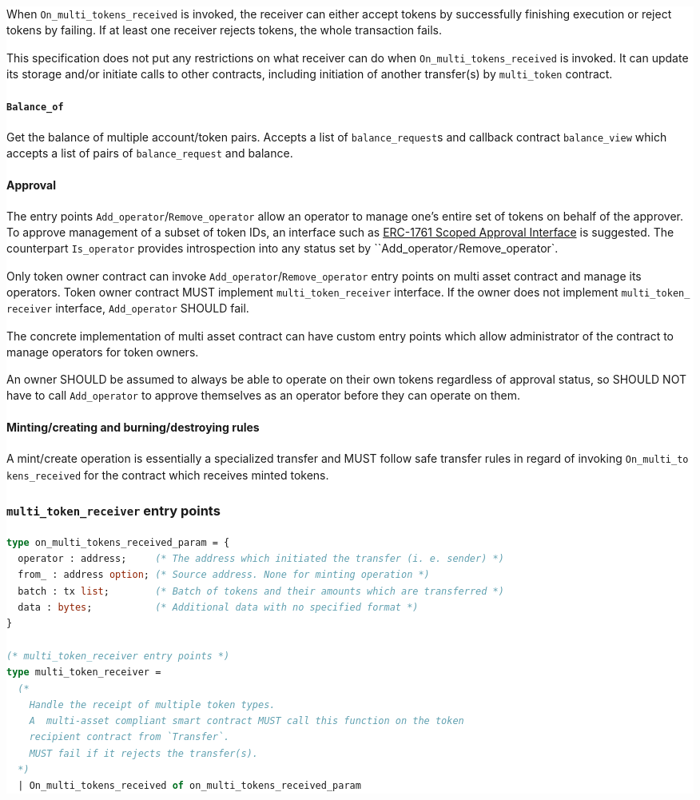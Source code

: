 When `On_multi_tokens_received` is invoked, the receiver can either accept tokens
by successfully finishing execution or reject tokens by failing. If at least one
receiver rejects tokens, the whole transaction fails.

This specification does not put any restrictions on what receiver can do when
`On_multi_tokens_received` is invoked. It can update its storage and/or initiate
calls to other contracts, including initiation of another transfer(s) by
`multi_token` contract.

#### `Balance_of`

Get the balance of multiple account/token pairs. Accepts a list of `balance_request`s
and callback contract `balance_view` which accepts a list of pairs of `balance_request`
and balance.

#### Approval

The entry points `Add_operator`/`Remove_operator` allow an operator to manage
one’s entire set of tokens on behalf of the approver. To approve management of a
subset of token IDs, an interface such as
[ERC-1761 Scoped Approval Interface](https://eips.ethereum.org/EIPS/eip-1761)
is suggested. The counterpart `Is_operator` provides introspection into
any status set by ``Add_operator`/`Remove_operator`.

Only token owner contract can invoke `Add_operator`/`Remove_operator` entry
points on multi asset contract and manage its operators. Token owner contract
MUST implement `multi_token_receiver` interface. If the owner does not implement
`multi_token_receiver` interface, `Add_operator` SHOULD fail.

The concrete implementation of multi asset contract can have custom entry points
which allow administrator of the contract to manage operators for token owners.

An owner SHOULD be assumed to always be able to operate on their own tokens
regardless of approval status, so SHOULD NOT have to call `Add_operator`
to approve themselves as an operator before they can operate on them.

#### Minting/creating and burning/destroying rules

A mint/create operation is essentially a specialized transfer and MUST follow safe
transfer rules in regard of invoking `On_multi_tokens_received` for the contract
which receives minted tokens.

### `multi_token_receiver` entry points

```ocaml
type on_multi_tokens_received_param = {
  operator : address;     (* The address which initiated the transfer (i. e. sender) *)
  from_ : address option; (* Source address. None for minting operation *)
  batch : tx list;        (* Batch of tokens and their amounts which are transferred *)
  data : bytes;           (* Additional data with no specified format *)
}

(* multi_token_receiver entry points *)
type multi_token_receiver =
  (*
    Handle the receipt of multiple token types.
    A  multi-asset compliant smart contract MUST call this function on the token
    recipient contract from `Transfer`.
    MUST fail if it rejects the transfer(s).
  *)
  | On_multi_tokens_received of on_multi_tokens_received_param
```
